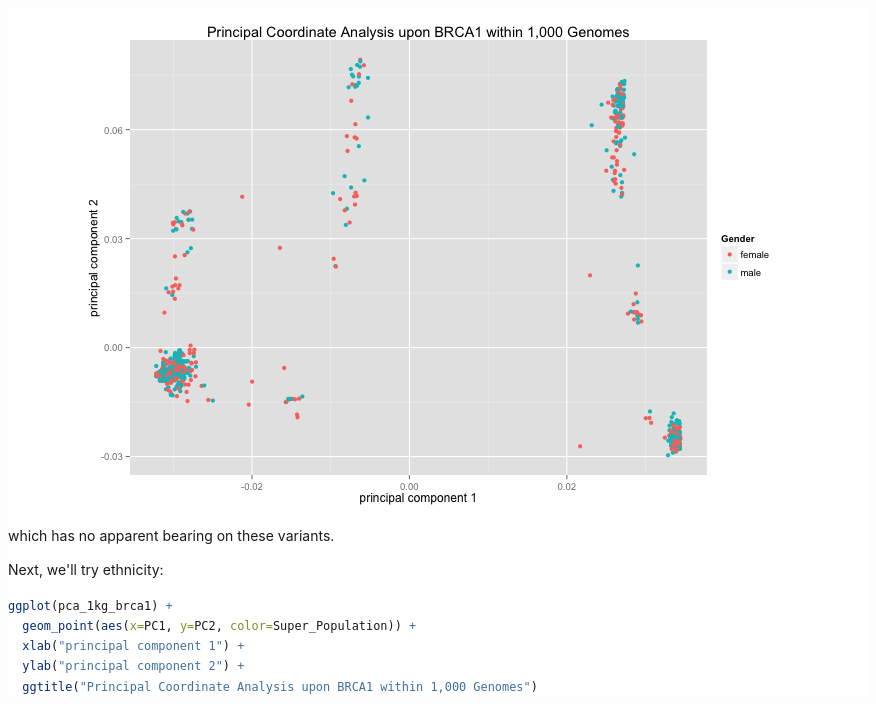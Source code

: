 <img src="figure/brca1-pca-with-gender-1.png" title="plot of chunk brca1-pca-with-gender" alt="plot of chunk brca1-pca-with-gender" style="display: block; margin: auto;" />

which has no apparent bearing on these variants.

Next, we'll try ethnicity:

```r
ggplot(pca_1kg_brca1) +
  geom_point(aes(x=PC1, y=PC2, color=Super_Population)) +
  xlab("principal component 1") +
  ylab("principal component 2") +
  ggtitle("Principal Coordinate Analysis upon BRCA1 within 1,000 Genomes")
```
